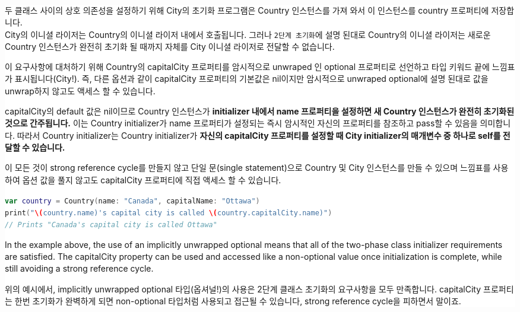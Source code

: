 두 클래스 사이의 상호 의존성을 설정하기 위해 City의 초기화 프로그램은 Country 인스턴스를 가져 와서 이 인스턴스를 country 프로퍼티에 저장합니다.
<br>City의 이니셜 라이저는 Country의 이니셜 라이저 내에서 호출됩니다. 
그러나 `2단계 초기화`에 설명 된대로 Country의 이니셜 라이저는 새로운 Country 인스턴스가 완전히 초기화 될 때까지 자체를 City 이니셜 라이저로 전달할 수 없습니다.

이 요구사항에 대처하기 위해 Country의 capitalCity 프로퍼티를 암시적으로 unwraped 인 optional 프로퍼티로 선언하고 타입 키워드 끝에 느낌표가 표시됩니다(City!).
즉, 다른 옵션과 같이 capitalCity 프로퍼티의 기본값은 nil이지만 암시적으로 unwraped optional에 설명 된대로 값을 unwrap하지 않고도 액세스 할 수 있습니다.

capitalCity의 default 값은 nil이므로 Country 인스턴스가 **initializer 내에서 name 프로퍼티을 설정하면 새 Country 인스턴스가 완전히 초기화된 것으로 간주됩니다.** 
이는 Country initializer가 name 프로퍼티가 설정되는 즉시 암시적인 자신의 프로퍼티를 참조하고 pass할 수 있음을 의미합니다. 
따라서 Country initializer는 Country initializer가 **자신의 capitalCity 프로퍼티를 설정할 때 City initializer의 매개변수 중 하나로 self를 전달할 수 있습니다.**

이 모든 것이 strong reference cycle를 만들지 않고 단일 문(single statement)으로 Country 및 City 인스턴스를 만들 수 있으며 느낌표를 사용하여 옵션 값을 풀지 않고도 capitalCity 프로퍼티에 직접 액세스 할 수 있습니다.

```swift
var country = Country(name: "Canada", capitalName: "Ottawa")
print("\(country.name)'s capital city is called \(country.capitalCity.name)")
// Prints "Canada's capital city is called Ottawa"
```

In the example above, the use of an implicitly unwrapped optional means that all of the two-phase class initializer requirements are satisfied. The capitalCity property can be used and accessed like a non-optional value once initialization is complete, while still avoiding a strong reference cycle.

위의 예시에서, implicitly unwrapped optional 타입(옵셔널!)의 사용은 2단계 클래스 초기화의 요구사항을 모두 만족합니다. capitalCity 프로퍼티는 한번 초기화가 완벽하게 되면 non-optional 타입처럼 사용되고 접근될 수 있습니다, strong reference cycle을 피하면서 말이죠. 
